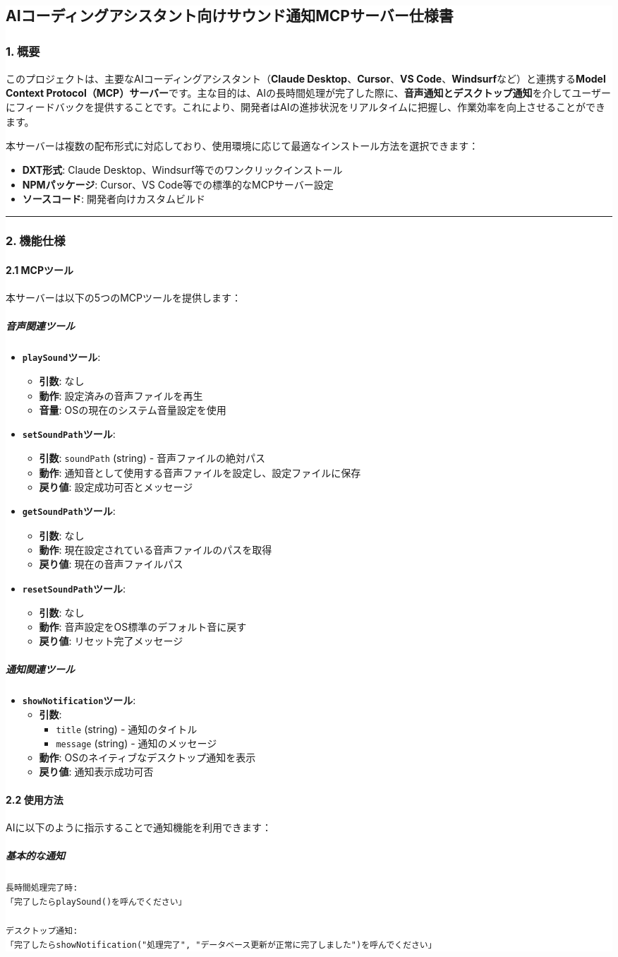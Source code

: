 ## **AIコーディングアシスタント向けサウンド通知MCPサーバー仕様書**

### **1. 概要**

このプロジェクトは、主要なAIコーディングアシスタント（**Claude Desktop**、**Cursor**、**VS Code**、**Windsurf**など）と連携する**Model Context Protocol（MCP）サーバー**です。主な目的は、AIの長時間処理が完了した際に、**音声通知とデスクトップ通知**を介してユーザーにフィードバックを提供することです。これにより、開発者はAIの進捗状況をリアルタイムに把握し、作業効率を向上させることができます。

本サーバーは複数の配布形式に対応しており、使用環境に応じて最適なインストール方法を選択できます：
- **DXT形式**: Claude Desktop、Windsurf等でのワンクリックインストール
- **NPMパッケージ**: Cursor、VS Code等での標準的なMCPサーバー設定
- **ソースコード**: 開発者向けカスタムビルド

-----

### **2. 機能仕様**

#### **2.1 MCPツール**
本サーバーは以下の5つのMCPツールを提供します：

##### **音声関連ツール**
  * **`playSound`ツール**:
      * **引数**: なし
      * **動作**: 設定済みの音声ファイルを再生
      * **音量**: OSの現在のシステム音量設定を使用
  
  * **`setSoundPath`ツール**:
      * **引数**: `soundPath` (string) - 音声ファイルの絶対パス
      * **動作**: 通知音として使用する音声ファイルを設定し、設定ファイルに保存
      * **戻り値**: 設定成功可否とメッセージ
  
  * **`getSoundPath`ツール**:
      * **引数**: なし
      * **動作**: 現在設定されている音声ファイルのパスを取得
      * **戻り値**: 現在の音声ファイルパス
  
  * **`resetSoundPath`ツール**:
      * **引数**: なし
      * **動作**: 音声設定をOS標準のデフォルト音に戻す
      * **戻り値**: リセット完了メッセージ

##### **通知関連ツール**
  * **`showNotification`ツール**:
      * **引数**: 
          * `title` (string) - 通知のタイトル
          * `message` (string) - 通知のメッセージ
      * **動作**: OSのネイティブなデスクトップ通知を表示
      * **戻り値**: 通知表示成功可否

#### **2.2 使用方法**
AIに以下のように指示することで通知機能を利用できます：

##### **基本的な通知**
```
長時間処理完了時:
「完了したらplaySound()を呼んでください」

デスクトップ通知:
「完了したらshowNotification("処理完了", "データベース更新が正常に完了しました")を呼んでください」
```
